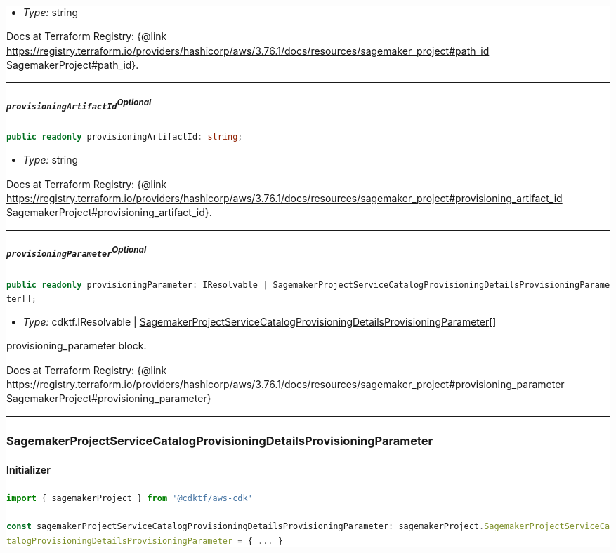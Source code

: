 - *Type:* string

Docs at Terraform Registry: {@link https://registry.terraform.io/providers/hashicorp/aws/3.76.1/docs/resources/sagemaker_project#path_id SagemakerProject#path_id}.

---

##### `provisioningArtifactId`<sup>Optional</sup> <a name="provisioningArtifactId" id="@cdktf/aws-cdk.sagemakerProject.SagemakerProjectServiceCatalogProvisioningDetails.property.provisioningArtifactId"></a>

```typescript
public readonly provisioningArtifactId: string;
```

- *Type:* string

Docs at Terraform Registry: {@link https://registry.terraform.io/providers/hashicorp/aws/3.76.1/docs/resources/sagemaker_project#provisioning_artifact_id SagemakerProject#provisioning_artifact_id}.

---

##### `provisioningParameter`<sup>Optional</sup> <a name="provisioningParameter" id="@cdktf/aws-cdk.sagemakerProject.SagemakerProjectServiceCatalogProvisioningDetails.property.provisioningParameter"></a>

```typescript
public readonly provisioningParameter: IResolvable | SagemakerProjectServiceCatalogProvisioningDetailsProvisioningParameter[];
```

- *Type:* cdktf.IResolvable | <a href="#@cdktf/aws-cdk.sagemakerProject.SagemakerProjectServiceCatalogProvisioningDetailsProvisioningParameter">SagemakerProjectServiceCatalogProvisioningDetailsProvisioningParameter</a>[]

provisioning_parameter block.

Docs at Terraform Registry: {@link https://registry.terraform.io/providers/hashicorp/aws/3.76.1/docs/resources/sagemaker_project#provisioning_parameter SagemakerProject#provisioning_parameter}

---

### SagemakerProjectServiceCatalogProvisioningDetailsProvisioningParameter <a name="SagemakerProjectServiceCatalogProvisioningDetailsProvisioningParameter" id="@cdktf/aws-cdk.sagemakerProject.SagemakerProjectServiceCatalogProvisioningDetailsProvisioningParameter"></a>

#### Initializer <a name="Initializer" id="@cdktf/aws-cdk.sagemakerProject.SagemakerProjectServiceCatalogProvisioningDetailsProvisioningParameter.Initializer"></a>

```typescript
import { sagemakerProject } from '@cdktf/aws-cdk'

const sagemakerProjectServiceCatalogProvisioningDetailsProvisioningParameter: sagemakerProject.SagemakerProjectServiceCatalogProvisioningDetailsProvisioningParameter = { ... }
```
